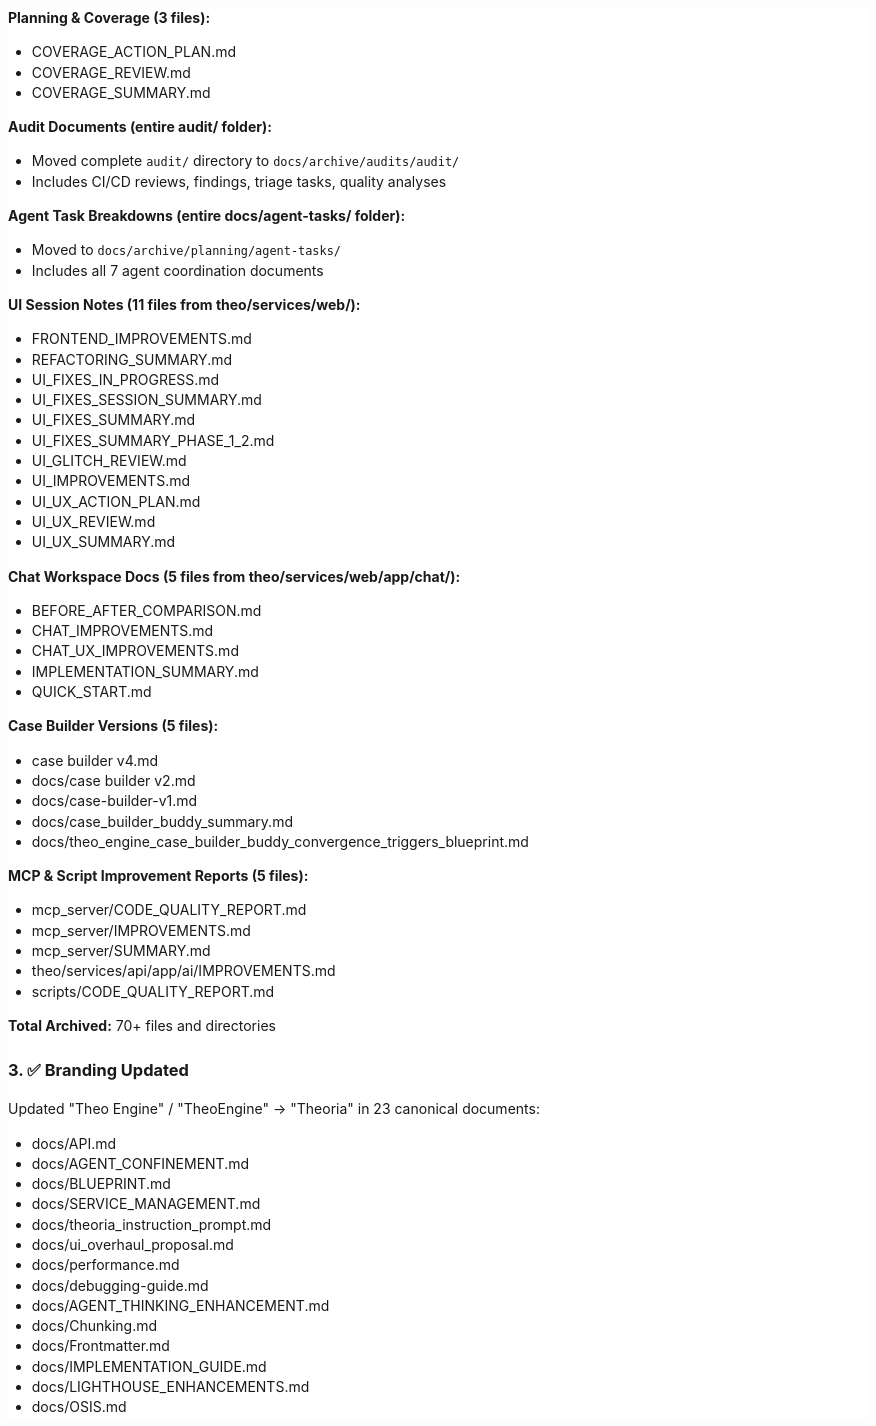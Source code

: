**Planning & Coverage (3 files):**
- COVERAGE_ACTION_PLAN.md
- COVERAGE_REVIEW.md
- COVERAGE_SUMMARY.md

**Audit Documents (entire audit/ folder):**
- Moved complete `audit/` directory to `docs/archive/audits/audit/`
- Includes CI/CD reviews, findings, triage tasks, quality analyses

**Agent Task Breakdowns (entire docs/agent-tasks/ folder):**
- Moved to `docs/archive/planning/agent-tasks/`
- Includes all 7 agent coordination documents

**UI Session Notes (11 files from theo/services/web/):**
- FRONTEND_IMPROVEMENTS.md
- REFACTORING_SUMMARY.md
- UI_FIXES_IN_PROGRESS.md
- UI_FIXES_SESSION_SUMMARY.md
- UI_FIXES_SUMMARY.md
- UI_FIXES_SUMMARY_PHASE_1_2.md
- UI_GLITCH_REVIEW.md
- UI_IMPROVEMENTS.md
- UI_UX_ACTION_PLAN.md
- UI_UX_REVIEW.md
- UI_UX_SUMMARY.md

**Chat Workspace Docs (5 files from theo/services/web/app/chat/):**
- BEFORE_AFTER_COMPARISON.md
- CHAT_IMPROVEMENTS.md
- CHAT_UX_IMPROVEMENTS.md
- IMPLEMENTATION_SUMMARY.md
- QUICK_START.md

**Case Builder Versions (5 files):**
- case builder v4.md
- docs/case builder v2.md
- docs/case-builder-v1.md
- docs/case_builder_buddy_summary.md
- docs/theo_engine_case_builder_buddy_convergence_triggers_blueprint.md

**MCP & Script Improvement Reports (5 files):**
- mcp_server/CODE_QUALITY_REPORT.md
- mcp_server/IMPROVEMENTS.md
- mcp_server/SUMMARY.md
- theo/services/api/app/ai/IMPROVEMENTS.md
- scripts/CODE_QUALITY_REPORT.md

**Total Archived:** 70+ files and directories

### 3. ✅ Branding Updated

Updated "Theo Engine" / "TheoEngine" → "Theoria" in 23 canonical documents:

- docs/API.md
- docs/AGENT_CONFINEMENT.md
- docs/BLUEPRINT.md
- docs/SERVICE_MANAGEMENT.md
- docs/theoria_instruction_prompt.md
- docs/ui_overhaul_proposal.md
- docs/performance.md
- docs/debugging-guide.md
- docs/AGENT_THINKING_ENHANCEMENT.md
- docs/Chunking.md
- docs/Frontmatter.md
- docs/IMPLEMENTATION_GUIDE.md
- docs/LIGHTHOUSE_ENHANCEMENTS.md
- docs/OSIS.md